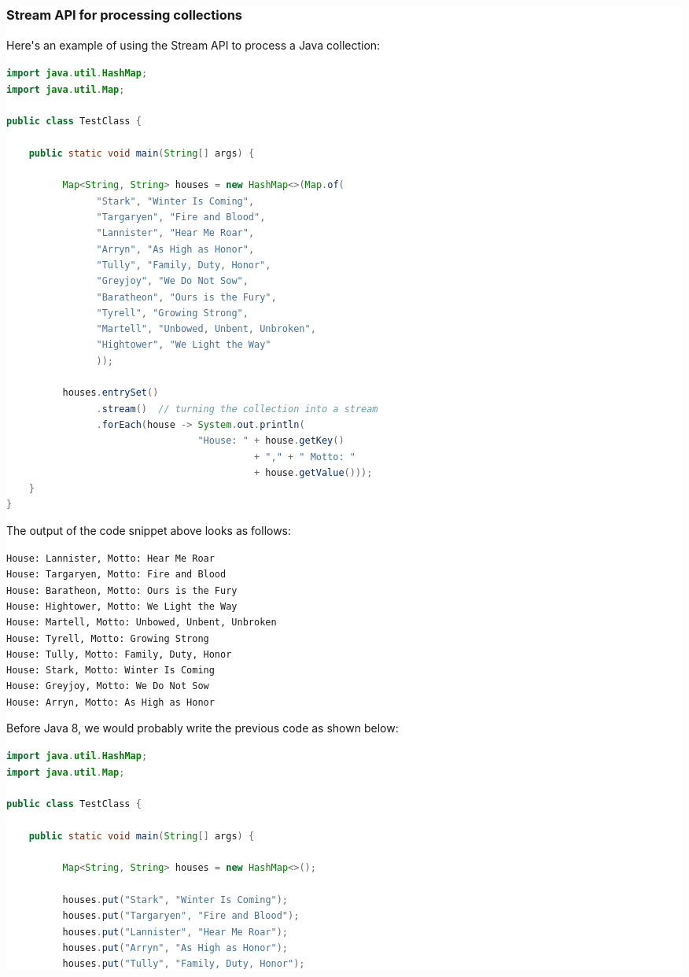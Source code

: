 ### Stream API for processing collections

Here's an example of using the Stream API to process a Java collection:

```java
import java.util.HashMap;
import java.util.Map;

public class TestClass {

    public static void main(String[] args) {

          Map<String, String> houses = new HashMap<>(Map.of(
                "Stark", "Winter Is Coming",
                "Targaryen", "Fire and Blood",
                "Lannister", "Hear Me Roar",
                "Arryn", "As High as Honor",
                "Tully", "Family, Duty, Honor",
                "Greyjoy", "We Do Not Sow",
                "Baratheon", "Ours is the Fury",
                "Tyrell", "Growing Strong",
                "Martell", "Unbowed, Unbent, Unbroken",
                "Hightower", "We Light the Way"
                ));

          houses.entrySet()
                .stream()  // turning the collection into a stream
                .forEach(house -> System.out.println(
                                  "House: " + house.getKey() 
                                            + "," + " Motto: "
                                            + house.getValue()));
    }
}
```

The output of the code snippet above looks as follows:

```text
House: Lannister, Motto: Hear Me Roar
House: Targaryen, Motto: Fire and Blood
House: Baratheon, Motto: Ours is the Fury
House: Hightower, Motto: We Light the Way
House: Martell, Motto: Unbowed, Unbent, Unbroken
House: Tyrell, Motto: Growing Strong
House: Tully, Motto: Family, Duty, Honor
House: Stark, Motto: Winter Is Coming
House: Greyjoy, Motto: We Do Not Sow
House: Arryn, Motto: As High as Honor
```

Before Java 8, we would probably write the previous code as shown below:

```java
import java.util.HashMap;
import java.util.Map;

public class TestClass {

    public static void main(String[] args) {

          Map<String, String> houses = new HashMap<>();

          houses.put("Stark", "Winter Is Coming");
          houses.put("Targaryen", "Fire and Blood");
          houses.put("Lannister", "Hear Me Roar");
          houses.put("Arryn", "As High as Honor");
          houses.put("Tully", "Family, Duty, Honor");
```